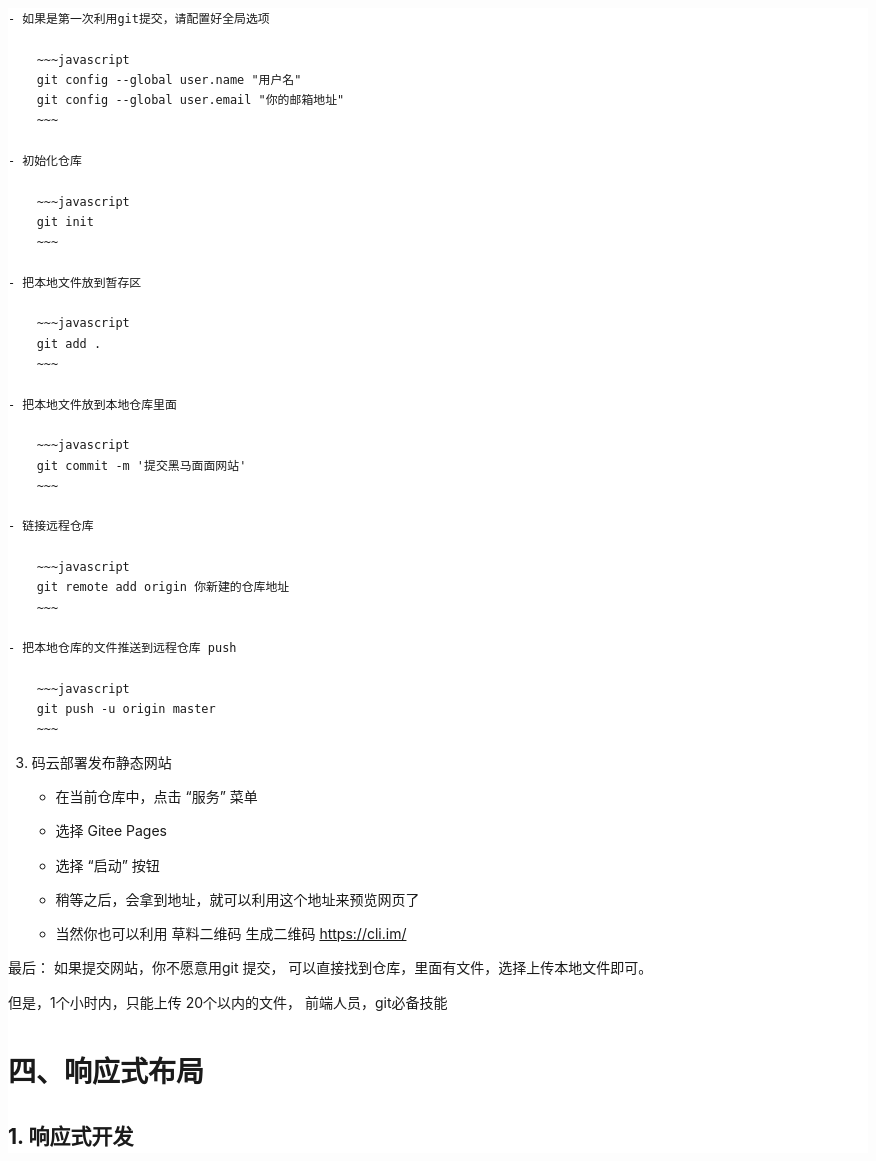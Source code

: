 	- 如果是第一次利用git提交，请配置好全局选项

		~~~javascript
		git config --global user.name "用户名"
		git config --global user.email "你的邮箱地址"
		~~~

	- 初始化仓库

		~~~javascript
		git init
		~~~

	- 把本地文件放到暂存区

		~~~javascript
		git add .
		~~~

	- 把本地文件放到本地仓库里面

		~~~javascript
		git commit -m '提交黑马面面网站'
		~~~

	- 链接远程仓库

		~~~javascript
		git remote add origin 你新建的仓库地址
		~~~

	- 把本地仓库的文件推送到远程仓库 push

		~~~javascript
		git push -u origin master
		~~~

3. 码云部署发布静态网站

	- 在当前仓库中，点击  “服务”   菜单 

	- 选择 Gitee Pages

	- 选择 “启动” 按钮

	- 稍等之后，会拿到地址，就可以利用这个地址来预览网页了

	- 当然你也可以利用  草料二维码 生成二维码    <https://cli.im/>


最后： 如果提交网站，你不愿意用git 提交， 可以直接找到仓库，里面有文件，选择上传本地文件即可。

但是，1个小时内，只能上传 20个以内的文件， 前端人员，git必备技能



# 四、响应式布局



## 1. 响应式开发
